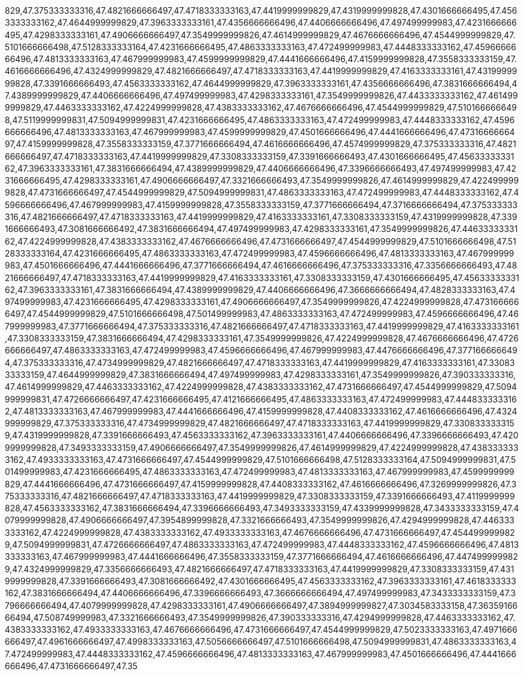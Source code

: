 829,47.375333333316,47.4821666666497,47.4718333333163,47.4419999999829,47.4319999999828,47.4301666666495,47.4563333333162,47.4644999999829,47.3963333333161,47.4356666666496,47.4406666666496,47.497499999983,47.4231666666495,47.4298333333161,47.4906666666497,47.3549999999826,47.4614999999829,47.4676666666496,47.4544999999829,47.5101666666498,47.5128333333164,47.4231666666495,47.4863333333163,47.472499999983,47.4448333333162,47.4596666666496,47.4813333333163,47.467999999983,47.4599999999829,47.4441666666496,47.4159999999828,47.3558333333159,47.4616666666496,47.4324999999829,47.4821666666497,47.4718333333163,47.4419999999829,47.4163333333161,47.4319999999828,47.3391666666493,47.4563333333162,47.4644999999829,47.3963333333161,47.4356666666496,47.3831666666494,47.4389999999829,47.4406666666496,47.497499999983,47.4298333333161,47.3549999999826,47.4433333333162,47.4614999999829,47.4463333333162,47.4224999999828,47.4383333333162,47.4676666666496,47.4544999999829,47.5101666666498,47.5119999999831,47.5094999999831,47.4231666666495,47.4863333333163,47.472499999983,47.4448333333162,47.4596666666496,47.4813333333163,47.467999999983,47.4599999999829,47.4501666666496,47.4441666666496,47.4731666666497,47.4159999999828,47.3558333333159,47.3771666666494,47.4616666666496,47.4574999999829,47.375333333316,47.4821666666497,47.4718333333163,47.4419999999829,47.3308333333159,47.3391666666493,47.4301666666495,47.4563333333162,47.3963333333161,47.3831666666494,47.4389999999829,47.4406666666496,47.3396666666493,47.497499999983,47.4231666666495,47.4298333333161,47.4906666666497,47.3321666666493,47.3549999999826,47.4614999999829,47.4224999999828,47.4731666666497,47.4544999999829,47.5094999999831,47.4863333333163,47.472499999983,47.4448333333162,47.4596666666496,47.467999999983,47.4159999999828,47.3558333333159,47.3771666666494,47.3716666666494,47.375333333316,47.4821666666497,47.4718333333163,47.4419999999829,47.4163333333161,47.3308333333159,47.4319999999828,47.3391666666493,47.3081666666492,47.3831666666494,47.497499999983,47.4298333333161,47.3549999999826,47.4463333333162,47.4224999999828,47.4383333333162,47.4676666666496,47.4731666666497,47.4544999999829,47.5101666666498,47.5128333333164,47.4231666666495,47.4863333333163,47.472499999983,47.4596666666496,47.4813333333163,47.467999999983,47.4501666666496,47.4441666666496,47.3771666666494,47.4616666666496,47.375333333316,47.3356666666493,47.4821666666497,47.4718333333163,47.4419999999829,47.4163333333161,47.3308333333159,47.4301666666495,47.4563333333162,47.3963333333161,47.3831666666494,47.4389999999829,47.4406666666496,47.3666666666494,47.4828333333163,47.497499999983,47.4231666666495,47.4298333333161,47.4906666666497,47.3549999999826,47.4224999999828,47.4731666666497,47.4544999999829,47.5101666666498,47.501499999983,47.4863333333163,47.472499999983,47.4596666666496,47.467999999983,47.3771666666494,47.375333333316,47.4821666666497,47.4718333333163,47.4419999999829,47.4163333333161,47.3308333333159,47.3831666666494,47.4298333333161,47.3549999999826,47.4224999999828,47.4676666666496,47.4726666666497,47.4863333333163,47.472499999983,47.4596666666496,47.467999999983,47.4476666666496,47.3771666666494,47.375333333316,47.4734999999829,47.4821666666497,47.4718333333163,47.4419999999829,47.4163333333161,47.3308333333159,47.4644999999829,47.3831666666494,47.497499999983,47.4298333333161,47.3549999999826,47.390333333316,47.4614999999829,47.4463333333162,47.4224999999828,47.4383333333162,47.4731666666497,47.4544999999829,47.5094999999831,47.4726666666497,47.4231666666495,47.4121666666495,47.4863333333163,47.472499999983,47.4448333333162,47.4813333333163,47.467999999983,47.4441666666496,47.4159999999828,47.4408333333162,47.4616666666496,47.4324999999829,47.375333333316,47.4734999999829,47.4821666666497,47.4718333333163,47.4419999999829,47.3308333333159,47.4319999999828,47.3391666666493,47.4563333333162,47.3963333333161,47.4406666666496,47.3396666666493,47.4209999999828,47.3493333333159,47.4906666666497,47.3549999999826,47.4614999999829,47.4224999999828,47.4383333333162,47.4933333333163,47.4731666666497,47.4544999999829,47.5101666666498,47.5128333333164,47.5094999999831,47.501499999983,47.4231666666495,47.4863333333163,47.472499999983,47.4813333333163,47.467999999983,47.4599999999829,47.4441666666496,47.4731666666497,47.4159999999828,47.4408333333162,47.4616666666496,47.3269999999826,47.375333333316,47.4821666666497,47.4718333333163,47.4419999999829,47.3308333333159,47.3391666666493,47.4119999999828,47.4563333333162,47.3831666666494,47.3396666666493,47.3493333333159,47.4339999999828,47.3433333333159,47.4079999999828,47.4906666666497,47.3954899999828,47.3321666666493,47.3549999999826,47.4294999999828,47.4463333333162,47.4224999999828,47.4383333333162,47.4933333333163,47.4676666666496,47.4731666666497,47.4544999999829,47.5094999999831,47.4726666666497,47.4863333333163,47.472499999983,47.4448333333162,47.4596666666496,47.4813333333163,47.467999999983,47.4441666666496,47.3558333333159,47.3771666666494,47.4616666666496,47.4474999999829,47.4324999999829,47.3356666666493,47.4821666666497,47.4718333333163,47.4419999999829,47.3308333333159,47.4319999999828,47.3391666666493,47.3081666666492,47.4301666666495,47.4563333333162,47.3963333333161,47.4618333333162,47.3831666666494,47.4406666666496,47.3396666666493,47.3666666666494,47.497499999983,47.3433333333159,47.3796666666494,47.4079999999828,47.4298333333161,47.4906666666497,47.3894999999827,47.3034583333158,47.3635916666494,47.508749999983,47.3321666666493,47.3549999999826,47.390333333316,47.4294999999828,47.4463333333162,47.4383333333162,47.4933333333163,47.4676666666496,47.4731666666497,47.4544999999829,47.5023333333163,47.4971666666497,47.4961666666497,47.4998333333163,47.5056666666497,47.5101666666498,47.5094999999831,47.4863333333163,47.472499999983,47.4448333333162,47.4596666666496,47.4813333333163,47.467999999983,47.4501666666496,47.4441666666496,47.4731666666497,47.35